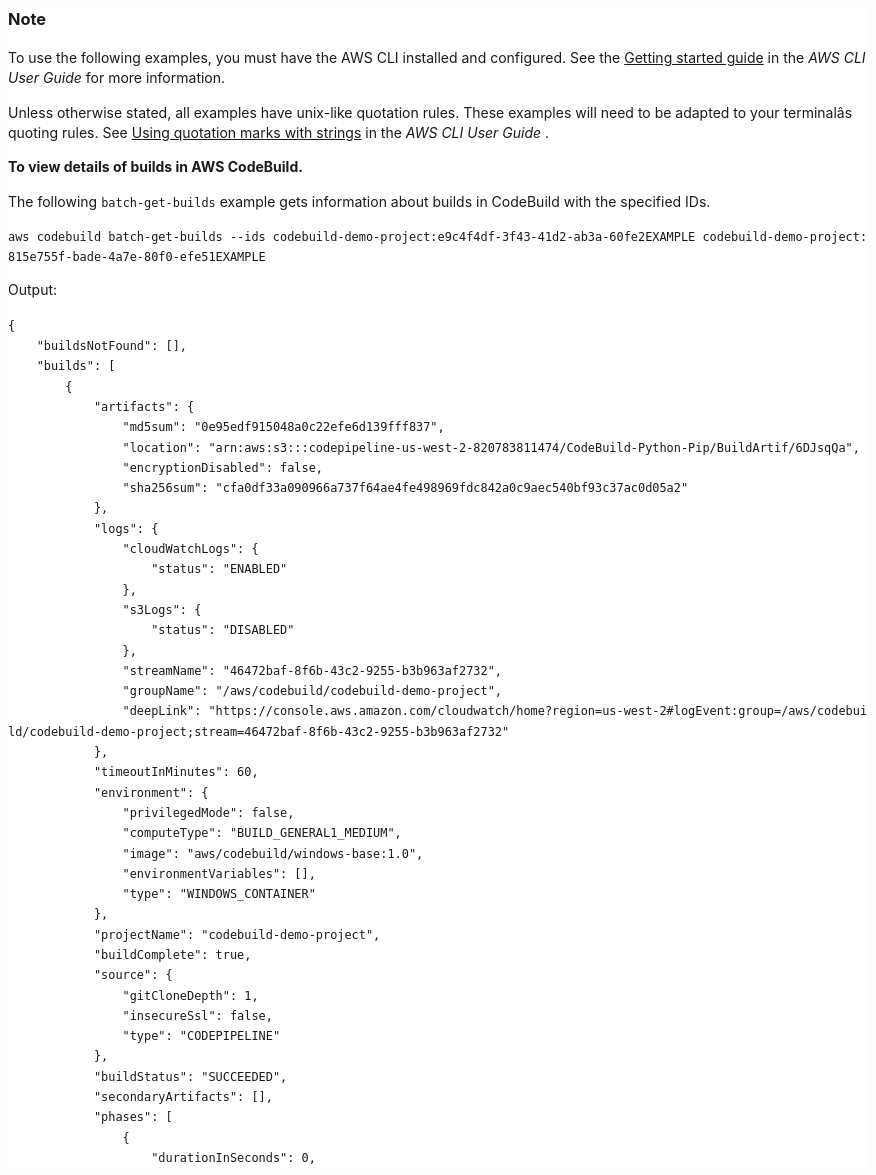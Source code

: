 ### Note

To use the following examples, you must have the AWS CLI installed and configured. See the [Getting started guide](https://docs.aws.amazon.com/cli/latest/userguide/cli-chap-getting-started.html) in the *AWS CLI User Guide* for more information.

Unless otherwise stated, all examples have unix-like quotation rules. These examples will need to be adapted to your terminalâs quoting rules. See [Using quotation marks with strings](https://docs.aws.amazon.com/cli/latest/userguide/cli-usage-parameters-quoting-strings.html) in the *AWS CLI User Guide* .

**To view details of builds in AWS CodeBuild.**

The following `batch-get-builds` example gets information about builds in CodeBuild with the specified IDs.

```
aws codebuild batch-get-builds --ids codebuild-demo-project:e9c4f4df-3f43-41d2-ab3a-60fe2EXAMPLE codebuild-demo-project:815e755f-bade-4a7e-80f0-efe51EXAMPLE
```

Output:

```
{
    "buildsNotFound": [],
    "builds": [
        {
            "artifacts": {
                "md5sum": "0e95edf915048a0c22efe6d139fff837",
                "location": "arn:aws:s3:::codepipeline-us-west-2-820783811474/CodeBuild-Python-Pip/BuildArtif/6DJsqQa",
                "encryptionDisabled": false,
                "sha256sum": "cfa0df33a090966a737f64ae4fe498969fdc842a0c9aec540bf93c37ac0d05a2"
            },
            "logs": {
                "cloudWatchLogs": {
                    "status": "ENABLED"
                },
                "s3Logs": {
                    "status": "DISABLED"
                },
                "streamName": "46472baf-8f6b-43c2-9255-b3b963af2732",
                "groupName": "/aws/codebuild/codebuild-demo-project",
                "deepLink": "https://console.aws.amazon.com/cloudwatch/home?region=us-west-2#logEvent:group=/aws/codebuild/codebuild-demo-project;stream=46472baf-8f6b-43c2-9255-b3b963af2732"
            },
            "timeoutInMinutes": 60,
            "environment": {
                "privilegedMode": false,
                "computeType": "BUILD_GENERAL1_MEDIUM",
                "image": "aws/codebuild/windows-base:1.0",
                "environmentVariables": [],
                "type": "WINDOWS_CONTAINER"
            },
            "projectName": "codebuild-demo-project",
            "buildComplete": true,
            "source": {
                "gitCloneDepth": 1,
                "insecureSsl": false,
                "type": "CODEPIPELINE"
            },
            "buildStatus": "SUCCEEDED",
            "secondaryArtifacts": [],
            "phases": [
                {
                    "durationInSeconds": 0,
```